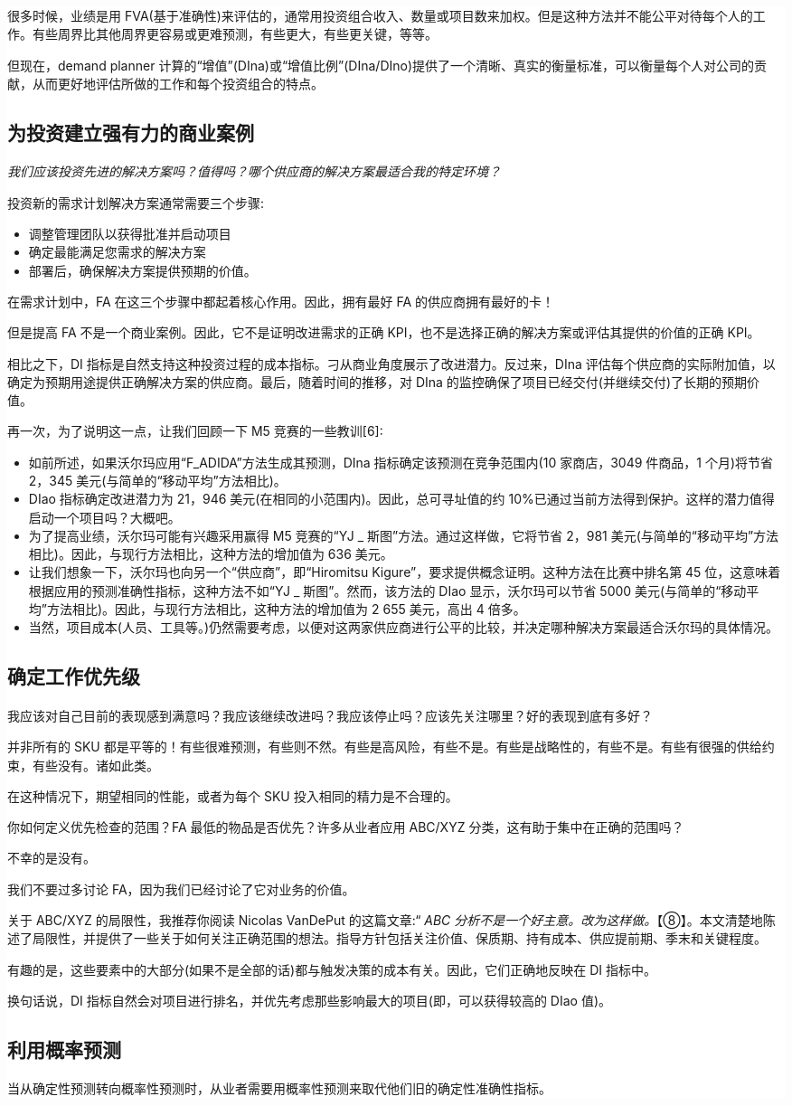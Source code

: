 很多时候，业绩是用 FVA(基于准确性)来评估的，通常用投资组合收入、数量或项目数来加权。但是这种方法并不能公平对待每个人的工作。有些周界比其他周界更容易或更难预测，有些更大，有些更关键，等等。

但现在，demand planner 计算的“增值”(DIna)或“增值比例”(DIna/DIno)提供了一个清晰、真实的衡量标准，可以衡量每个人对公司的贡献，从而更好地评估所做的工作和每个投资组合的特点。

## 为投资建立强有力的商业案例

*我们应该投资先进的解决方案吗？值得吗？哪个供应商的解决方案最适合我的特定环境？*

投资新的需求计划解决方案通常需要三个步骤:

*   调整管理团队以获得批准并启动项目
*   确定最能满足您需求的解决方案
*   部署后，确保解决方案提供预期的价值。

在需求计划中，FA 在这三个步骤中都起着核心作用。因此，拥有最好 FA 的供应商拥有最好的卡！

但是提高 FA 不是一个商业案例。因此，它不是证明改进需求的正确 KPI，也不是选择正确的解决方案或评估其提供的价值的正确 KPI。

相比之下，DI 指标是自然支持这种投资过程的成本指标。刁从商业角度展示了改进潜力。反过来，DIna 评估每个供应商的实际附加值，以确定为预期用途提供正确解决方案的供应商。最后，随着时间的推移，对 DIna 的监控确保了项目已经交付(并继续交付)了长期的预期价值。

再一次，为了说明这一点，让我们回顾一下 M5 竞赛的一些教训[6]:

*   如前所述，如果沃尔玛应用“F_ADIDA”方法生成其预测，DIna 指标确定该预测在竞争范围内(10 家商店，3049 件商品，1 个月)将节省 2，345 美元(与简单的“移动平均”方法相比)。
*   DIao 指标确定改进潜力为 21，946 美元(在相同的小范围内)。因此，总可寻址值的约 10%已通过当前方法得到保护。这样的潜力值得启动一个项目吗？大概吧。
*   为了提高业绩，沃尔玛可能有兴趣采用赢得 M5 竞赛的“YJ _ 斯图”方法。通过这样做，它将节省 2，981 美元(与简单的“移动平均”方法相比)。因此，与现行方法相比，这种方法的增加值为 636 美元。
*   让我们想象一下，沃尔玛也向另一个“供应商”，即“Hiromitsu Kigure”，要求提供概念证明。这种方法在比赛中排名第 45 位，这意味着根据应用的预测准确性指标，这种方法不如“YJ _ 斯图”。然而，该方法的 DIao 显示，沃尔玛可以节省 5000 美元(与简单的“移动平均”方法相比)。因此，与现行方法相比，这种方法的增加值为 2 655 美元，高出 4 倍多。
*   当然，项目成本(人员、工具等。)仍然需要考虑，以便对这两家供应商进行公平的比较，并决定哪种解决方案最适合沃尔玛的具体情况。

## 确定工作优先级

我应该对自己目前的表现感到满意吗？我应该继续改进吗？我应该停止吗？应该先关注哪里？好的表现到底有多好？

并非所有的 SKU 都是平等的！有些很难预测，有些则不然。有些是高风险，有些不是。有些是战略性的，有些不是。有些有很强的供给约束，有些没有。诸如此类。

在这种情况下，期望相同的性能，或者为每个 SKU 投入相同的精力是不合理的。

你如何定义优先检查的范围？FA 最低的物品是否优先？许多从业者应用 ABC/XYZ 分类，这有助于集中在正确的范围吗？

不幸的是没有。

我们不要过多讨论 FA，因为我们已经讨论了它对业务的价值。

关于 ABC/XYZ 的局限性，我推荐你阅读 Nicolas VanDePut 的这篇文章:“ *ABC 分析不是一个好主意。改为这样做。*【⑧】。本文清楚地陈述了局限性，并提供了一些关于如何关注正确范围的想法。指导方针包括关注价值、保质期、持有成本、供应提前期、季末和关键程度。

有趣的是，这些要素中的大部分(如果不是全部的话)都与触发决策的成本有关。因此，它们正确地反映在 DI 指标中。

换句话说，DI 指标自然会对项目进行排名，并优先考虑那些影响最大的项目(即，可以获得较高的 DIao 值)。

## **利用概率预测**

当从确定性预测转向概率性预测时，从业者需要用概率性预测来取代他们旧的确定性准确性指标。
